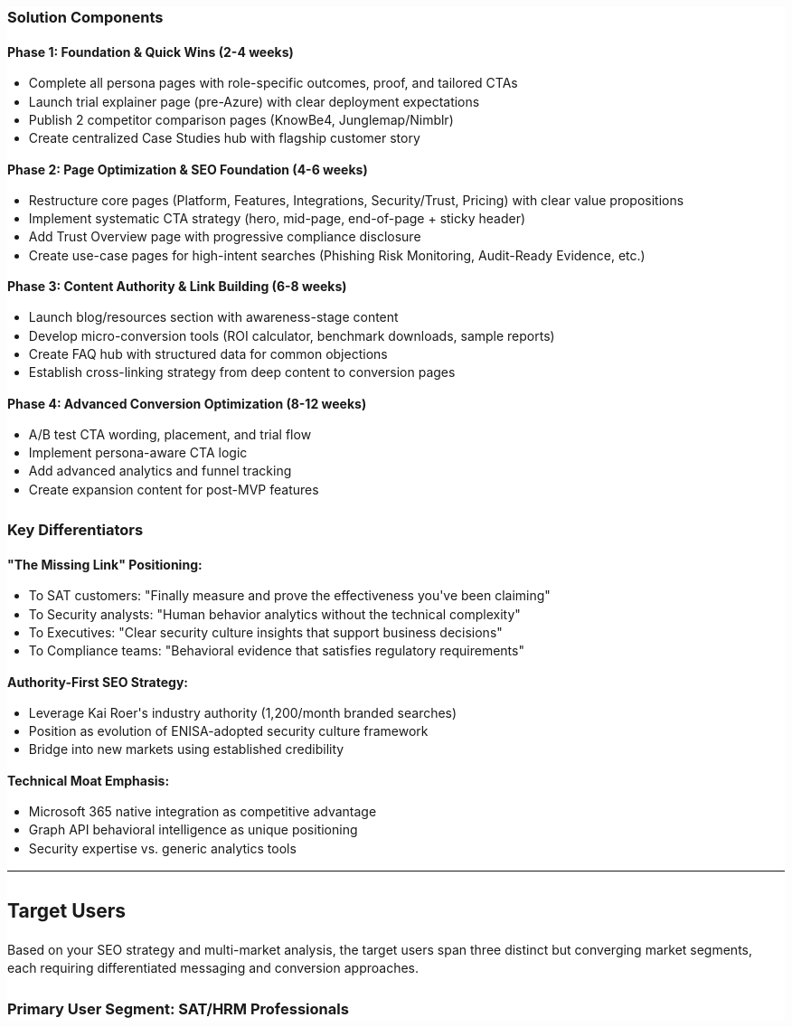 ### Solution Components

**Phase 1: Foundation & Quick Wins (2-4 weeks)**
- Complete all persona pages with role-specific outcomes, proof, and tailored CTAs
- Launch trial explainer page (pre-Azure) with clear deployment expectations
- Publish 2 competitor comparison pages (KnowBe4, Junglemap/Nimblr)
- Create centralized Case Studies hub with flagship customer story

**Phase 2: Page Optimization & SEO Foundation (4-6 weeks)**
- Restructure core pages (Platform, Features, Integrations, Security/Trust, Pricing) with clear value propositions
- Implement systematic CTA strategy (hero, mid-page, end-of-page + sticky header)
- Add Trust Overview page with progressive compliance disclosure
- Create use-case pages for high-intent searches (Phishing Risk Monitoring, Audit-Ready Evidence, etc.)

**Phase 3: Content Authority & Link Building (6-8 weeks)**
- Launch blog/resources section with awareness-stage content
- Develop micro-conversion tools (ROI calculator, benchmark downloads, sample reports)
- Create FAQ hub with structured data for common objections
- Establish cross-linking strategy from deep content to conversion pages

**Phase 4: Advanced Conversion Optimization (8-12 weeks)**
- A/B test CTA wording, placement, and trial flow
- Implement persona-aware CTA logic
- Add advanced analytics and funnel tracking
- Create expansion content for post-MVP features

### Key Differentiators

**"The Missing Link" Positioning:**
- To SAT customers: "Finally measure and prove the effectiveness you've been claiming"
- To Security analysts: "Human behavior analytics without the technical complexity"
- To Executives: "Clear security culture insights that support business decisions"
- To Compliance teams: "Behavioral evidence that satisfies regulatory requirements"

**Authority-First SEO Strategy:**
- Leverage Kai Roer's industry authority (1,200/month branded searches)
- Position as evolution of ENISA-adopted security culture framework
- Bridge into new markets using established credibility

**Technical Moat Emphasis:**
- Microsoft 365 native integration as competitive advantage
- Graph API behavioral intelligence as unique positioning
- Security expertise vs. generic analytics tools

---

## Target Users

Based on your SEO strategy and multi-market analysis, the target users span three distinct but converging market segments, each requiring differentiated messaging and conversion approaches.

### Primary User Segment: SAT/HRM Professionals
